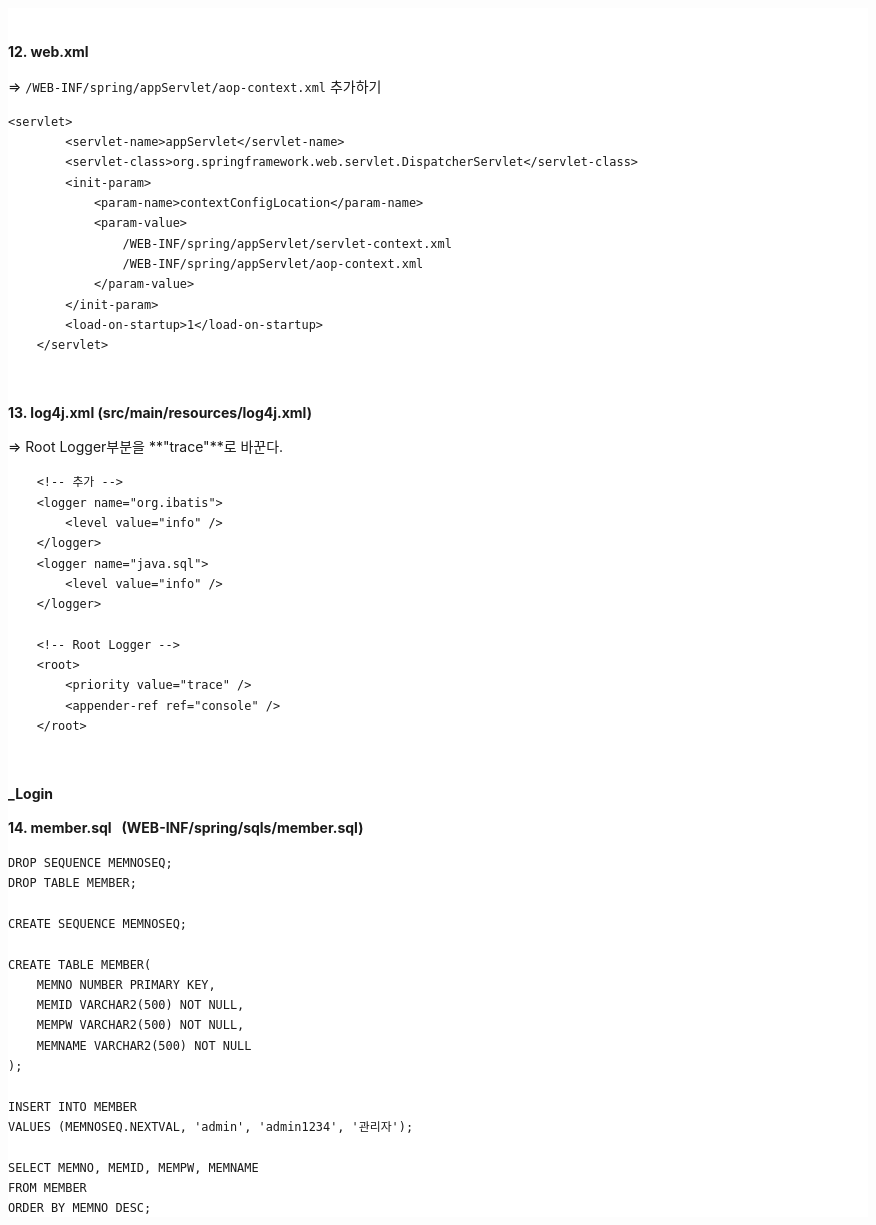 <br>

**12. web.xml**

=> `/WEB-INF/spring/appServlet/aop-context.xml` 추가하기

```
<servlet>
		<servlet-name>appServlet</servlet-name>
		<servlet-class>org.springframework.web.servlet.DispatcherServlet</servlet-class>
		<init-param>
			<param-name>contextConfigLocation</param-name>
			<param-value>
				/WEB-INF/spring/appServlet/servlet-context.xml
				/WEB-INF/spring/appServlet/aop-context.xml
			</param-value>
		</init-param>
		<load-on-startup>1</load-on-startup>
	</servlet>
```

<br>

**13. log4j.xml (src/main/resources/log4j.xml)**

=> Root Logger부분을 **"trace"**로 바꾼다.

```
	<!-- 추가 -->
	<logger name="org.ibatis">
		<level value="info" />
	</logger>
	<logger name="java.sql">
		<level value="info" />
	</logger>

	<!-- Root Logger -->
	<root>
		<priority value="trace" />
		<appender-ref ref="console" />
	</root>
```

<br>

**_Login**

**14. member.sql &nbsp; (WEB-INF/spring/sqls/member.sql)**

```
DROP SEQUENCE MEMNOSEQ;
DROP TABLE MEMBER;

CREATE SEQUENCE MEMNOSEQ;

CREATE TABLE MEMBER(
	MEMNO NUMBER PRIMARY KEY,
	MEMID VARCHAR2(500) NOT NULL,
	MEMPW VARCHAR2(500) NOT NULL,
	MEMNAME VARCHAR2(500) NOT NULL
);

INSERT INTO MEMBER
VALUES (MEMNOSEQ.NEXTVAL, 'admin', 'admin1234', '관리자');

SELECT MEMNO, MEMID, MEMPW, MEMNAME
FROM MEMBER
ORDER BY MEMNO DESC;

```